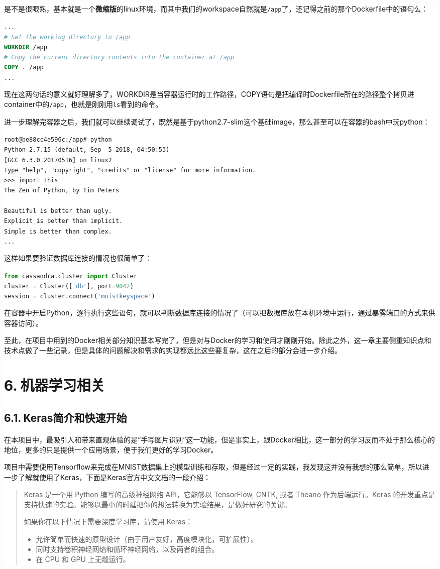 是不是很眼熟，基本就是一个**微缩版**的linux环境，而其中我们的workspace自然就是`/app`了，还记得之前的那个Dockerfile中的语句么：

```Dockerfile
...
# Set the working directory to /app
WORKDIR /app
# Copy the current directory contents into the container at /app
COPY . /app
...
```

现在这两句话的意义就好理解多了，WORKDIR是当容器运行时的工作路径，COPY语句是把编译时Dockerfile所在的路径整个拷贝进container中的`/app`，也就是刚刚用`ls`看到的命令。

进一步理解完容器之后，我们就可以继续调试了，既然是基于python2.7-slim这个基础image，那么甚至可以在容器的bash中玩python：

```Batch
root@be88cc4e596c:/app# python
Python 2.7.15 (default, Sep  5 2018, 04:50:53)
[GCC 6.3.0 20170516] on linux2
Type "help", "copyright", "credits" or "license" for more information.
>>> import this
The Zen of Python, by Tim Peters

Beautiful is better than ugly.
Explicit is better than implicit.
Simple is better than complex.
...
```

这样如果要验证数据库连接的情况也很简单了：

```Python
from cassandra.cluster import Cluster
cluster = Cluster(['db'], port=9042)
session = cluster.connect('mnistkeyspace')
```

在容器中开启Python，逐行执行这些语句，就可以判断数据库连接的情况了（可以把数据库放在本机环境中运行，通过暴露端口的方式来供容器访问）。

至此，在项目中用到的Docker相关部分知识基本写完了，但是对与Docker的学习和使用才刚刚开始。除此之外，这一章主要侧重知识点和技术点做了一些记录，但是具体的问题解决和需求的实现都远比这些要复杂，这在之后的部分会进一步介绍。

# 6. 机器学习相关

## 6.1. Keras简介和快速开始

在本项目中，最吸引人和带来直观体验的是“手写图片识别”这一功能，但是事实上，跟Docker相比，这一部分的学习反而不处于那么核心的地位，更多的只是提供一个应用场景，便于我们更好的学习Docker。

项目中需要使用Tensorflow来完成在MNIST数据集上的模型训练和存取，但是经过一定的实践，我发现这并没有我想的那么简单，所以进一步了解就使用了Keras，下面是Keras官方中文文档的一段介绍：
>Keras 是一个用 Python 编写的高级神经网络 API，它能够以 TensorFlow, CNTK, 或者 Theano 作为后端运行。Keras 的开发重点是支持快速的实验。能够以最小的时延把你的想法转换为实验结果，是做好研究的关键。
>
>如果你在以下情况下需要深度学习库，请使用 Keras：
>
>- 允许简单而快速的原型设计（由于用户友好，高度模块化，可扩展性）。
>- 同时支持卷积神经网络和循环神经网络，以及两者的组合。
>- 在 CPU 和 GPU 上无缝运行。
